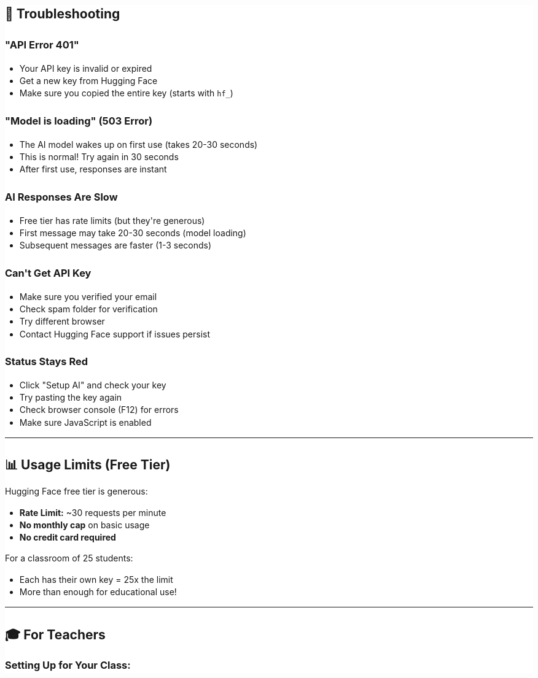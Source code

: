
## 🐛 Troubleshooting

### "API Error 401"
- Your API key is invalid or expired
- Get a new key from Hugging Face
- Make sure you copied the entire key (starts with `hf_`)

### "Model is loading" (503 Error)
- The AI model wakes up on first use (takes 20-30 seconds)
- This is normal! Try again in 30 seconds
- After first use, responses are instant

### AI Responses Are Slow
- Free tier has rate limits (but they're generous)
- First message may take 20-30 seconds (model loading)
- Subsequent messages are faster (1-3 seconds)

### Can't Get API Key
- Make sure you verified your email
- Check spam folder for verification
- Try different browser
- Contact Hugging Face support if issues persist

### Status Stays Red
- Click "Setup AI" and check your key
- Try pasting the key again
- Check browser console (F12) for errors
- Make sure JavaScript is enabled

---

## 📊 Usage Limits (Free Tier)

Hugging Face free tier is generous:
- **Rate Limit:** ~30 requests per minute
- **No monthly cap** on basic usage
- **No credit card required**

For a classroom of 25 students:
- Each has their own key = 25x the limit
- More than enough for educational use!

---

## 🎓 For Teachers

### Setting Up for Your Class:

